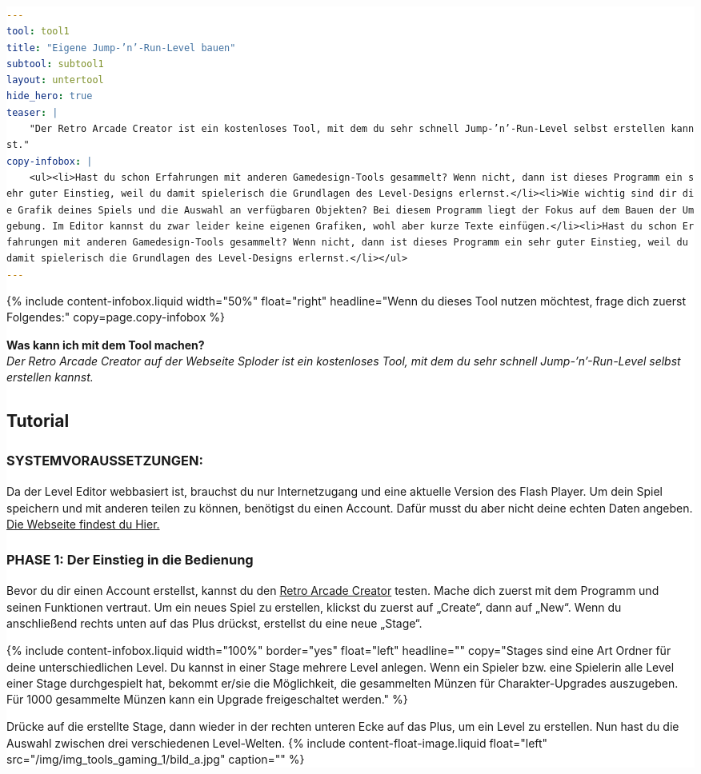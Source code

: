 ```yaml
---
tool: tool1
title: "Eigene Jump-’n’-Run-Level bauen"
subtool: subtool1
layout: untertool
hide_hero: true
teaser: |
    "Der Retro Arcade Creator ist ein kostenloses Tool, mit dem du sehr schnell Jump-’n’-Run-Level selbst erstellen kannst."
copy-infobox: |
    <ul><li>Hast du schon Erfahrungen mit anderen Gamedesign-Tools gesammelt? Wenn nicht, dann ist dieses Programm ein sehr guter Einstieg, weil du damit spielerisch die Grundlagen des Level-Designs erlernst.</li><li>Wie wichtig sind dir die Grafik deines Spiels und die Auswahl an verfügbaren Objekten? Bei diesem Programm liegt der Fokus auf dem Bauen der Umgebung. Im Editor kannst du zwar leider keine eigenen Grafiken, wohl aber kurze Texte einfügen.</li><li>Hast du schon Erfahrungen mit anderen Gamedesign-Tools gesammelt? Wenn nicht, dann ist dieses Programm ein sehr guter Einstieg, weil du damit spielerisch die Grundlagen des Level-Designs erlernst.</li></ul>
---
```

{% include content-infobox.liquid width="50%" float="right" headline="Wenn du dieses Tool nutzen möchtest, frage dich zuerst Folgendes:" copy=page.copy-infobox %}

**Was kann ich mit dem Tool machen?**<br>
*Der Retro Arcade Creator auf der Webseite Sploder ist ein kostenloses Tool, mit dem du sehr schnell Jump-’n’-Run-Level selbst erstellen kannst.*

## Tutorial
### SYSTEMVORAUSSETZUNGEN:
Da der Level Editor webbasiert ist, brauchst du nur Internetzugang und eine aktuelle Version des Flash Player. Um dein Spiel speichern und mit anderen teilen zu können, benötigst du einen Account. Dafür musst du aber nicht deine echten Daten angeben. [Die Webseite findest du Hier.](http://www.sploder.com/)

### PHASE 1: Der Einstieg in die Bedienung
Bevor du dir einen Account erstellst, kannst du den [Retro Arcade Creator](http://www.sploder.com/free-arcade-game-maker.php) testen. Mache dich zuerst mit dem Programm und seinen Funktionen vertraut. Um ein neues Spiel zu erstellen, klickst du zuerst auf „Create“, dann auf „New“. Wenn du anschließend rechts unten auf das Plus drückst, erstellst du eine neue „Stage“.

{% include content-infobox.liquid width="100%" border="yes" float="left" headline="" copy="Stages sind eine Art Ordner für deine unterschiedlichen Level. Du kannst in einer Stage mehrere Level anlegen. Wenn ein Spieler bzw. eine Spielerin alle Level einer Stage durchgespielt hat, bekommt er/sie die Möglichkeit, die gesammelten Münzen für Charakter-Upgrades auszugeben. Für 1000 gesammelte Münzen kann ein Upgrade freigeschaltet werden." %}

Drücke auf die erstellte Stage, dann wieder in der rechten unteren Ecke auf das Plus, um ein Level zu erstellen. Nun hast du die Auswahl zwischen drei verschiedenen Level-Welten.
{% include content-float-image.liquid float="left" src="/img/img_tools_gaming_1/bild_a.jpg" caption="" %}
